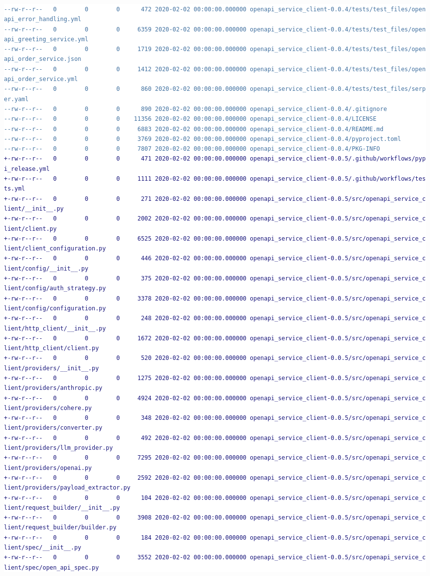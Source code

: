 ```diff
--rw-r--r--   0        0        0      472 2020-02-02 00:00:00.000000 openapi_service_client-0.0.4/tests/test_files/openapi_error_handling.yml
--rw-r--r--   0        0        0     6359 2020-02-02 00:00:00.000000 openapi_service_client-0.0.4/tests/test_files/openapi_greeting_service.yml
--rw-r--r--   0        0        0     1719 2020-02-02 00:00:00.000000 openapi_service_client-0.0.4/tests/test_files/openapi_order_service.json
--rw-r--r--   0        0        0     1412 2020-02-02 00:00:00.000000 openapi_service_client-0.0.4/tests/test_files/openapi_order_service.yml
--rw-r--r--   0        0        0      860 2020-02-02 00:00:00.000000 openapi_service_client-0.0.4/tests/test_files/serper.yaml
--rw-r--r--   0        0        0      890 2020-02-02 00:00:00.000000 openapi_service_client-0.0.4/.gitignore
--rw-r--r--   0        0        0    11356 2020-02-02 00:00:00.000000 openapi_service_client-0.0.4/LICENSE
--rw-r--r--   0        0        0     6883 2020-02-02 00:00:00.000000 openapi_service_client-0.0.4/README.md
--rw-r--r--   0        0        0     3769 2020-02-02 00:00:00.000000 openapi_service_client-0.0.4/pyproject.toml
--rw-r--r--   0        0        0     7807 2020-02-02 00:00:00.000000 openapi_service_client-0.0.4/PKG-INFO
+-rw-r--r--   0        0        0      471 2020-02-02 00:00:00.000000 openapi_service_client-0.0.5/.github/workflows/pypi_release.yml
+-rw-r--r--   0        0        0     1111 2020-02-02 00:00:00.000000 openapi_service_client-0.0.5/.github/workflows/tests.yml
+-rw-r--r--   0        0        0      271 2020-02-02 00:00:00.000000 openapi_service_client-0.0.5/src/openapi_service_client/__init__.py
+-rw-r--r--   0        0        0     2002 2020-02-02 00:00:00.000000 openapi_service_client-0.0.5/src/openapi_service_client/client.py
+-rw-r--r--   0        0        0     6525 2020-02-02 00:00:00.000000 openapi_service_client-0.0.5/src/openapi_service_client/client_configuration.py
+-rw-r--r--   0        0        0      446 2020-02-02 00:00:00.000000 openapi_service_client-0.0.5/src/openapi_service_client/config/__init__.py
+-rw-r--r--   0        0        0      375 2020-02-02 00:00:00.000000 openapi_service_client-0.0.5/src/openapi_service_client/config/auth_strategy.py
+-rw-r--r--   0        0        0     3378 2020-02-02 00:00:00.000000 openapi_service_client-0.0.5/src/openapi_service_client/config/configuration.py
+-rw-r--r--   0        0        0      248 2020-02-02 00:00:00.000000 openapi_service_client-0.0.5/src/openapi_service_client/http_client/__init__.py
+-rw-r--r--   0        0        0     1672 2020-02-02 00:00:00.000000 openapi_service_client-0.0.5/src/openapi_service_client/http_client/client.py
+-rw-r--r--   0        0        0      520 2020-02-02 00:00:00.000000 openapi_service_client-0.0.5/src/openapi_service_client/providers/__init__.py
+-rw-r--r--   0        0        0     1275 2020-02-02 00:00:00.000000 openapi_service_client-0.0.5/src/openapi_service_client/providers/anthropic.py
+-rw-r--r--   0        0        0     4924 2020-02-02 00:00:00.000000 openapi_service_client-0.0.5/src/openapi_service_client/providers/cohere.py
+-rw-r--r--   0        0        0      348 2020-02-02 00:00:00.000000 openapi_service_client-0.0.5/src/openapi_service_client/providers/converter.py
+-rw-r--r--   0        0        0      492 2020-02-02 00:00:00.000000 openapi_service_client-0.0.5/src/openapi_service_client/providers/llm_provider.py
+-rw-r--r--   0        0        0     7295 2020-02-02 00:00:00.000000 openapi_service_client-0.0.5/src/openapi_service_client/providers/openai.py
+-rw-r--r--   0        0        0     2592 2020-02-02 00:00:00.000000 openapi_service_client-0.0.5/src/openapi_service_client/providers/payload_extractor.py
+-rw-r--r--   0        0        0      104 2020-02-02 00:00:00.000000 openapi_service_client-0.0.5/src/openapi_service_client/request_builder/__init__.py
+-rw-r--r--   0        0        0     3908 2020-02-02 00:00:00.000000 openapi_service_client-0.0.5/src/openapi_service_client/request_builder/builder.py
+-rw-r--r--   0        0        0      184 2020-02-02 00:00:00.000000 openapi_service_client-0.0.5/src/openapi_service_client/spec/__init__.py
+-rw-r--r--   0        0        0     3552 2020-02-02 00:00:00.000000 openapi_service_client-0.0.5/src/openapi_service_client/spec/open_api_spec.py
```